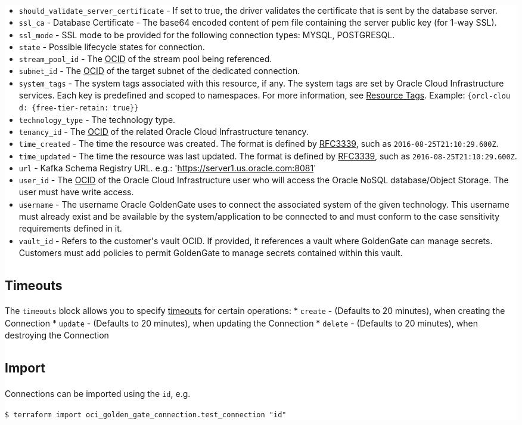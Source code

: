 * `should_validate_server_certificate` - If set to true, the driver validates the certificate that is sent by the database server.
* `ssl_ca` - Database Certificate - The base64 encoded content of pem file containing the server public key (for 1-way SSL).
* `ssl_mode` - SSL mode to be provided for the following connection types: MYSQL, POSTGRESQL.
* `state` - Possible lifecycle states for connection.
* `stream_pool_id` - The [OCID](https://docs.cloud.oracle.com/iaas/Content/General/Concepts/identifiers.htm) of the stream pool being referenced.
* `subnet_id` - The [OCID](https://docs.cloud.oracle.com/iaas/Content/General/Concepts/identifiers.htm) of the target subnet of the dedicated connection.
* `system_tags` - The system tags associated with this resource, if any. The system tags are set by Oracle Cloud Infrastructure services. Each key is predefined and scoped to namespaces.  For more information, see [Resource Tags](https://docs.cloud.oracle.com/iaas/Content/General/Concepts/resourcetags.htm).  Example: `{orcl-cloud: {free-tier-retain: true}}`
* `technology_type` - The technology type.
* `tenancy_id` - The [OCID](https://docs.cloud.oracle.com/iaas/Content/General/Concepts/identifiers.htm) of the related Oracle Cloud Infrastructure tenancy.
* `time_created` - The time the resource was created. The format is defined by [RFC3339](https://tools.ietf.org/html/rfc3339), such as `2016-08-25T21:10:29.600Z`.
* `time_updated` - The time the resource was last updated. The format is defined by [RFC3339](https://tools.ietf.org/html/rfc3339), such as `2016-08-25T21:10:29.600Z`.
* `url` - Kafka Schema Registry URL. e.g.: 'https://server1.us.oracle.com:8081'
* `user_id` - The [OCID](https://docs.cloud.oracle.com/iaas/Content/General/Concepts/identifiers.htm) of the Oracle Cloud Infrastructure user who will access the Oracle NoSQL database/Object Storage. The user must have write access.
* `username` - The username Oracle GoldenGate uses to connect the associated system of the given technology. This username must already exist and be available by the system/application to be connected to and must conform to the case sensitivity requirements defined in it.
* `vault_id` - Refers to the customer's vault OCID.  If provided, it references a vault where GoldenGate can manage secrets. Customers must add policies to permit GoldenGate to manage secrets contained within this vault.

## Timeouts

The `timeouts` block allows you to specify [timeouts](https://registry.terraform.io/providers/oracle/oci/latest/docs/guides/changing_timeouts) for certain operations:
	* `create` - (Defaults to 20 minutes), when creating the Connection
	* `update` - (Defaults to 20 minutes), when updating the Connection
	* `delete` - (Defaults to 20 minutes), when destroying the Connection


## Import

Connections can be imported using the `id`, e.g.

```
$ terraform import oci_golden_gate_connection.test_connection "id"
```

